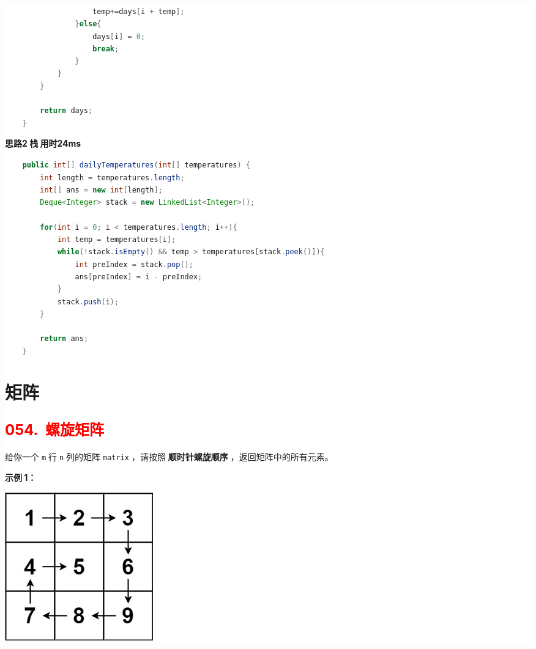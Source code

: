 ```java
                    temp+=days[i + temp];
                }else{
                    days[i] = 0;
                    break;
                }
            }
        }

        return days;
    }
```

**思路2  栈  用时24ms**

```java
    public int[] dailyTemperatures(int[] temperatures) {
        int length = temperatures.length;
        int[] ans = new int[length];
        Deque<Integer> stack = new LinkedList<Integer>();

        for(int i = 0; i < temperatures.length; i++){
            int temp = temperatures[i];
            while(!stack.isEmpty() && temp > temperatures[stack.peek()]){
                int preIndex = stack.pop();
                ans[preIndex] = i - preIndex;
            }
            stack.push(i);
        }

        return ans;
    }
```





# 矩阵

### <font  size=5 color="red">054.  螺旋矩阵</font>

给你一个 `m` 行 `n` 列的矩阵 `matrix` ，请按照 **顺时针螺旋顺序** ，返回矩阵中的所有元素。

 

**示例 1：**

![img](LeetCode刷题.assets/spiral1.jpg)
